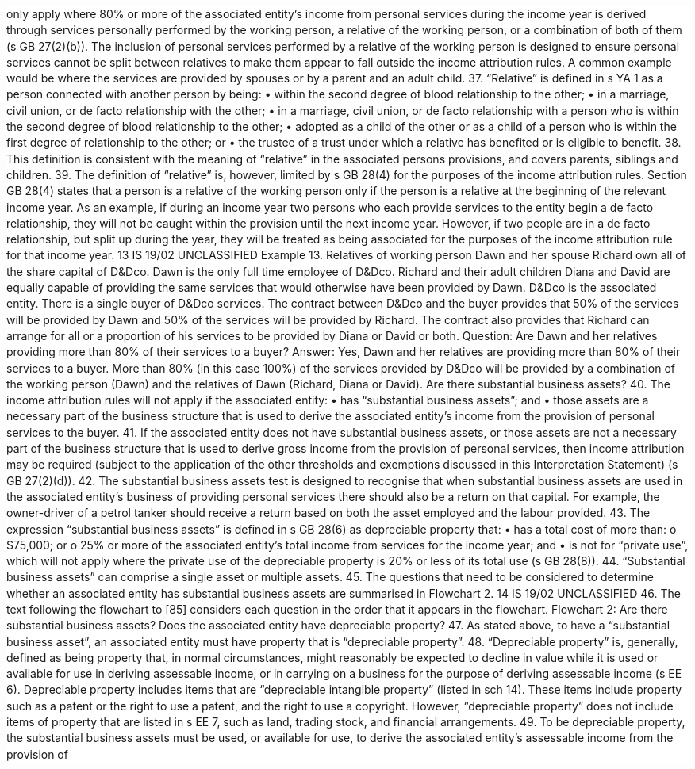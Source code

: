 only apply where 80% or more of the associated entity’s income from personal services during the income year is derived through services personally performed by the working person, a relative of the working person, or a combination of both of them (s GB 27(2)(b)). The inclusion of personal services performed by a relative of the working person is designed to ensure personal services cannot be split between relatives to make them appear to fall outside the income attribution rules. A common example would be where the services are provided by spouses or by a parent and an adult child. 37. “Relative” is defined in s YA 1 as a person connected with another person by being: • within the second degree of blood relationship to the other; • in a marriage, civil union, or de facto relationship with the other; • in a marriage, civil union, or de facto relationship with a person who is within the second degree of blood relationship to the other; • adopted as a child of the other or as a child of a person who is within the first degree of relationship to the other; or • the trustee of a trust under which a relative has benefited or is eligible to benefit. 38. This definition is consistent with the meaning of “relative” in the associated persons provisions, and covers parents, siblings and children. 39. The definition of “relative” is, however, limited by s GB 28(4) for the purposes of the income attribution rules. Section GB 28(4) states that a person is a relative of the working person only if the person is a relative at the beginning of the relevant income year. As an example, if during an income year two persons who each provide services to the entity begin a de facto relationship, they will not be caught within the provision until the next income year. However, if two people are in a de facto relationship, but split up during the year, they will be treated as being associated for the purposes of the income attribution rule for that income year. 13 IS 19/02 UNCLASSIFIED Example 13. Relatives of working person Dawn and her spouse Richard own all of the share capital of D&Dco. Dawn is the only full time employee of D&Dco. Richard and their adult children Diana and David are equally capable of providing the same services that would otherwise have been provided by Dawn. D&Dco is the associated entity. There is a single buyer of D&Dco services. The contract between D&Dco and the buyer provides that 50% of the services will be provided by Dawn and 50% of the services will be provided by Richard. The contract also provides that Richard can arrange for all or a proportion of his services to be provided by Diana or David or both. Question: Are Dawn and her relatives providing more than 80% of their services to a buyer? Answer: Yes, Dawn and her relatives are providing more than 80% of their services to a buyer. More than 80% (in this case 100%) of the services provided by D&Dco will be provided by a combination of the working person (Dawn) and the relatives of Dawn (Richard, Diana or David). Are there substantial business assets? 40. The income attribution rules will not apply if the associated entity: • has “substantial business assets”; and • those assets are a necessary part of the business structure that is used to derive the associated entity’s income from the provision of personal services to the buyer. 41. If the associated entity does not have substantial business assets, or those assets are not a necessary part of the business structure that is used to derive gross income from the provision of personal services, then income attribution may be required (subject to the application of the other thresholds and exemptions discussed in this Interpretation Statement) (s GB 27(2)(d)). 42. The substantial business assets test is designed to recognise that when substantial business assets are used in the associated entity’s business of providing personal services there should also be a return on that capital. For example, the owner-driver of a petrol tanker should receive a return based on both the asset employed and the labour provided. 43. The expression “substantial business assets” is defined in s GB 28(6) as depreciable property that: • has a total cost of more than: o $75,000; or o 25% or more of the associated entity’s total income from services for the income year; and • is not for “private use”, which will not apply where the private use of the depreciable property is 20% or less of its total use (s GB 28(8)). 44. “Substantial business assets” can comprise a single asset or multiple assets. 45. The questions that need to be considered to determine whether an associated entity has substantial business assets are summarised in Flowchart 2. 14 IS 19/02 UNCLASSIFIED 46. The text following the flowchart to \[85\] considers each question in the order that it appears in the flowchart. Flowchart 2: Are there substantial business assets? Does the associated entity have depreciable property? 47. As stated above, to have a “substantial business asset”, an associated entity must have property that is “depreciable property”. 48. “Depreciable property” is, generally, defined as being property that, in normal circumstances, might reasonably be expected to decline in value while it is used or available for use in deriving assessable income, or in carrying on a business for the purpose of deriving assessable income (s EE 6). Depreciable property includes items that are “depreciable intangible property” (listed in sch 14). These items include property such as a patent or the right to use a patent, and the right to use a copyright. However, “depreciable property” does not include items of property that are listed in s EE 7, such as land, trading stock, and financial arrangements. 49. To be depreciable property, the substantial business assets must be used, or available for use, to derive the associated entity’s assessable income from the provision of